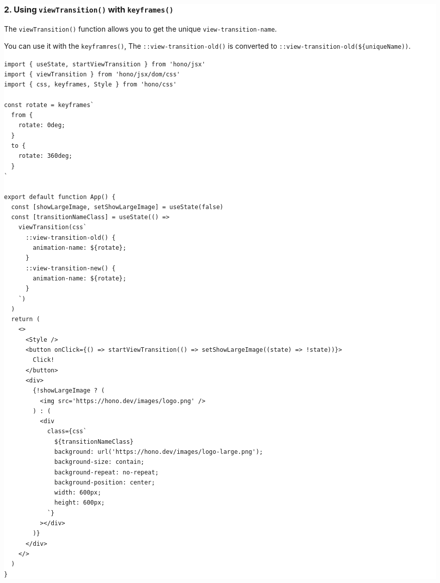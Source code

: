 ### 2. Using `viewTransition()` with `keyframes()`

The `viewTransition()` function allows you to get the unique `view-transition-name`.

You can use it with the `keyframres()`, The `::view-transition-old()` is converted to `::view-transition-old(${uniqueName))`.

```tsx
import { useState, startViewTransition } from 'hono/jsx'
import { viewTransition } from 'hono/jsx/dom/css'
import { css, keyframes, Style } from 'hono/css'

const rotate = keyframes`
  from {
    rotate: 0deg;
  }
  to {
    rotate: 360deg;
  }
`

export default function App() {
  const [showLargeImage, setShowLargeImage] = useState(false)
  const [transitionNameClass] = useState(() =>
    viewTransition(css`
      ::view-transition-old() {
        animation-name: ${rotate};
      }
      ::view-transition-new() {
        animation-name: ${rotate};
      }
    `)
  )
  return (
    <>
      <Style />
      <button onClick={() => startViewTransition(() => setShowLargeImage((state) => !state))}>
        Click!
      </button>
      <div>
        {!showLargeImage ? (
          <img src='https://hono.dev/images/logo.png' />
        ) : (
          <div
            class={css`
              ${transitionNameClass}
              background: url('https://hono.dev/images/logo-large.png');
              background-size: contain;
              background-repeat: no-repeat;
              background-position: center;
              width: 600px;
              height: 600px;
            `}
          ></div>
        )}
      </div>
    </>
  )
}
```
